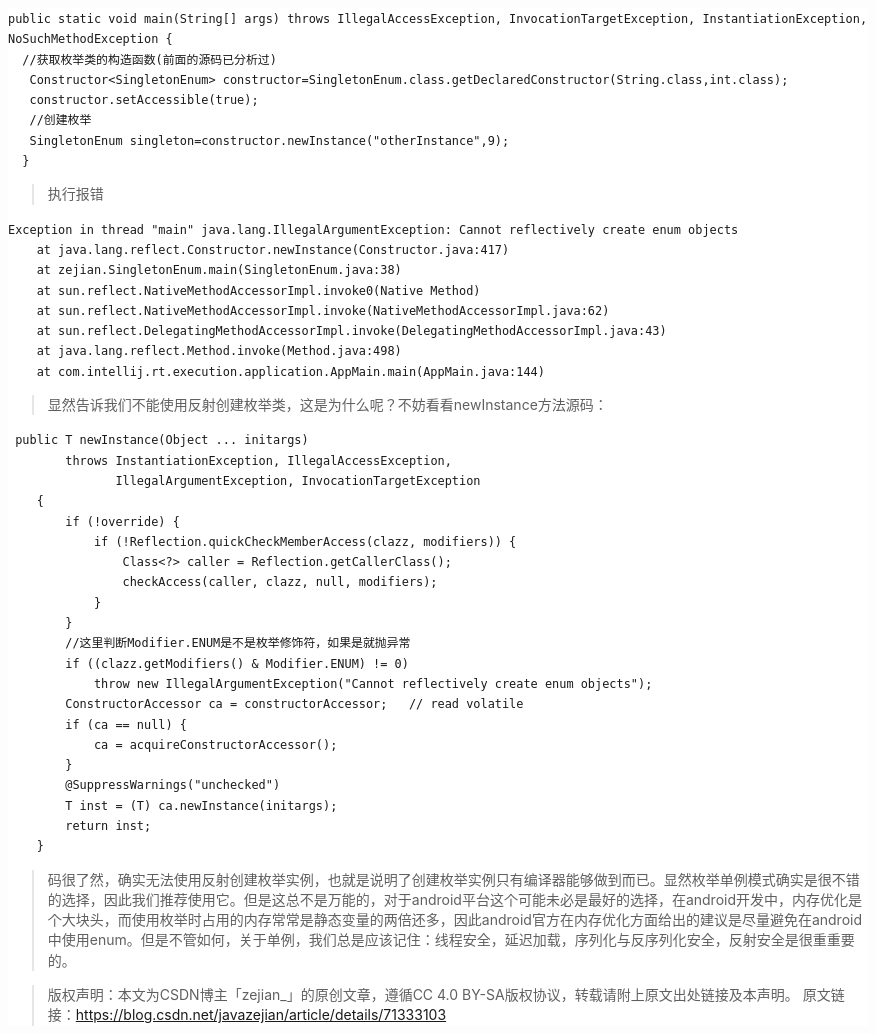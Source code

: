 ```
public static void main(String[] args) throws IllegalAccessException, InvocationTargetException, InstantiationException, NoSuchMethodException {
  //获取枚举类的构造函数(前面的源码已分析过)
   Constructor<SingletonEnum> constructor=SingletonEnum.class.getDeclaredConstructor(String.class,int.class);
   constructor.setAccessible(true);
   //创建枚举
   SingletonEnum singleton=constructor.newInstance("otherInstance",9);
  }
```
> 执行报错
```
Exception in thread "main" java.lang.IllegalArgumentException: Cannot reflectively create enum objects
    at java.lang.reflect.Constructor.newInstance(Constructor.java:417)
    at zejian.SingletonEnum.main(SingletonEnum.java:38)
    at sun.reflect.NativeMethodAccessorImpl.invoke0(Native Method)
    at sun.reflect.NativeMethodAccessorImpl.invoke(NativeMethodAccessorImpl.java:62)
    at sun.reflect.DelegatingMethodAccessorImpl.invoke(DelegatingMethodAccessorImpl.java:43)
    at java.lang.reflect.Method.invoke(Method.java:498)
    at com.intellij.rt.execution.application.AppMain.main(AppMain.java:144)
```
> 显然告诉我们不能使用反射创建枚举类，这是为什么呢？不妨看看newInstance方法源码：
```
 public T newInstance(Object ... initargs)
        throws InstantiationException, IllegalAccessException,
               IllegalArgumentException, InvocationTargetException
    {
        if (!override) {
            if (!Reflection.quickCheckMemberAccess(clazz, modifiers)) {
                Class<?> caller = Reflection.getCallerClass();
                checkAccess(caller, clazz, null, modifiers);
            }
        }
        //这里判断Modifier.ENUM是不是枚举修饰符，如果是就抛异常
        if ((clazz.getModifiers() & Modifier.ENUM) != 0)
            throw new IllegalArgumentException("Cannot reflectively create enum objects");
        ConstructorAccessor ca = constructorAccessor;   // read volatile
        if (ca == null) {
            ca = acquireConstructorAccessor();
        }
        @SuppressWarnings("unchecked")
        T inst = (T) ca.newInstance(initargs);
        return inst;
    }
```
> 码很了然，确实无法使用反射创建枚举实例，也就是说明了创建枚举实例只有编译器能够做到而已。显然枚举单例模式确实是很不错的选择，因此我们推荐使用它。但是这总不是万能的，对于android平台这个可能未必是最好的选择，在android开发中，内存优化是个大块头，而使用枚举时占用的内存常常是静态变量的两倍还多，因此android官方在内存优化方面给出的建议是尽量避免在android中使用enum。但是不管如何，关于单例，我们总是应该记住：线程安全，延迟加载，序列化与反序列化安全，反射安全是很重重要的。










> 版权声明：本文为CSDN博主「zejian_」的原创文章，遵循CC 4.0 BY-SA版权协议，转载请附上原文出处链接及本声明。
原文链接：https://blog.csdn.net/javazejian/article/details/71333103